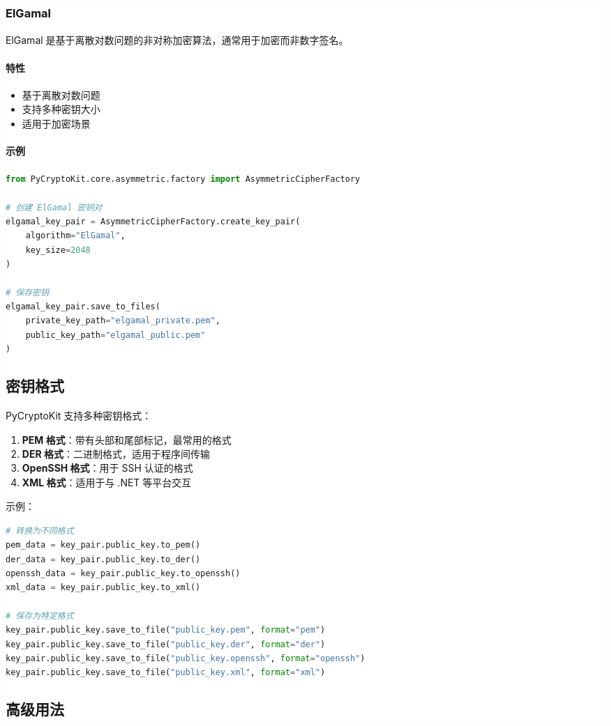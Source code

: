 ### ElGamal

ElGamal 是基于离散对数问题的非对称加密算法，通常用于加密而非数字签名。

#### 特性

- 基于离散对数问题
- 支持多种密钥大小
- 适用于加密场景

#### 示例

```python
from PyCryptoKit.core.asymmetric.factory import AsymmetricCipherFactory

# 创建 ElGamal 密钥对
elgamal_key_pair = AsymmetricCipherFactory.create_key_pair(
    algorithm="ElGamal", 
    key_size=2048
)

# 保存密钥
elgamal_key_pair.save_to_files(
    private_key_path="elgamal_private.pem",
    public_key_path="elgamal_public.pem"
)
```

## 密钥格式

PyCryptoKit 支持多种密钥格式：

1. **PEM 格式**：带有头部和尾部标记，最常用的格式
2. **DER 格式**：二进制格式，适用于程序间传输
3. **OpenSSH 格式**：用于 SSH 认证的格式
4. **XML 格式**：适用于与 .NET 等平台交互

示例：

```python
# 转换为不同格式
pem_data = key_pair.public_key.to_pem()
der_data = key_pair.public_key.to_der()
openssh_data = key_pair.public_key.to_openssh()
xml_data = key_pair.public_key.to_xml()

# 保存为特定格式
key_pair.public_key.save_to_file("public_key.pem", format="pem")
key_pair.public_key.save_to_file("public_key.der", format="der")
key_pair.public_key.save_to_file("public_key.openssh", format="openssh")
key_pair.public_key.save_to_file("public_key.xml", format="xml")
```

## 高级用法
